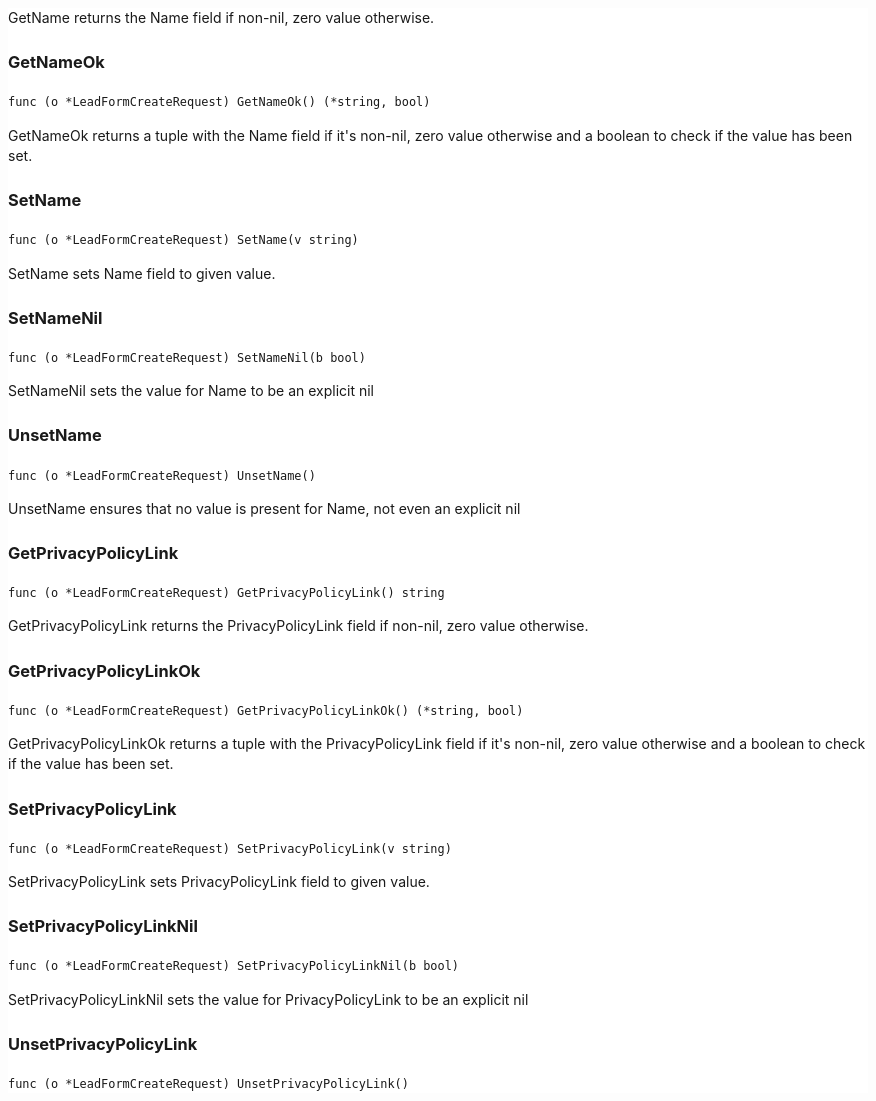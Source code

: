 GetName returns the Name field if non-nil, zero value otherwise.

### GetNameOk

`func (o *LeadFormCreateRequest) GetNameOk() (*string, bool)`

GetNameOk returns a tuple with the Name field if it's non-nil, zero value otherwise
and a boolean to check if the value has been set.

### SetName

`func (o *LeadFormCreateRequest) SetName(v string)`

SetName sets Name field to given value.


### SetNameNil

`func (o *LeadFormCreateRequest) SetNameNil(b bool)`

 SetNameNil sets the value for Name to be an explicit nil

### UnsetName
`func (o *LeadFormCreateRequest) UnsetName()`

UnsetName ensures that no value is present for Name, not even an explicit nil
### GetPrivacyPolicyLink

`func (o *LeadFormCreateRequest) GetPrivacyPolicyLink() string`

GetPrivacyPolicyLink returns the PrivacyPolicyLink field if non-nil, zero value otherwise.

### GetPrivacyPolicyLinkOk

`func (o *LeadFormCreateRequest) GetPrivacyPolicyLinkOk() (*string, bool)`

GetPrivacyPolicyLinkOk returns a tuple with the PrivacyPolicyLink field if it's non-nil, zero value otherwise
and a boolean to check if the value has been set.

### SetPrivacyPolicyLink

`func (o *LeadFormCreateRequest) SetPrivacyPolicyLink(v string)`

SetPrivacyPolicyLink sets PrivacyPolicyLink field to given value.


### SetPrivacyPolicyLinkNil

`func (o *LeadFormCreateRequest) SetPrivacyPolicyLinkNil(b bool)`

 SetPrivacyPolicyLinkNil sets the value for PrivacyPolicyLink to be an explicit nil

### UnsetPrivacyPolicyLink
`func (o *LeadFormCreateRequest) UnsetPrivacyPolicyLink()`
